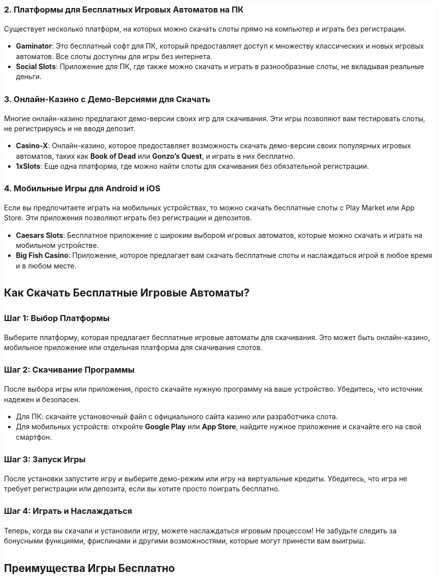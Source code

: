### 2. **Платформы для Бесплатных Игровых Автоматов на ПК**
Существует несколько платформ, на которых можно скачать слоты прямо на компьютер и играть без регистрации.

- **Gaminator**: Это бесплатный софт для ПК, который предоставляет доступ к множеству классических и новых игровых автоматов. Все слоты доступны для игры без интернета.
- **Social Slots**: Приложение для ПК, где также можно скачать и играть в разнообразные слоты, не вкладывая реальные деньги.

### 3. **Онлайн-Казино с Демо-Версиями для Скачать**
Многие онлайн-казино предлагают демо-версии своих игр для скачивания. Эти игры позволяют вам тестировать слоты, не регистрируясь и не вводя депозит.

- **Casino-X**: Онлайн-казино, которое предоставляет возможность скачать демо-версии своих популярных игровых автоматов, таких как **Book of Dead** или **Gonzo’s Quest**, и играть в них бесплатно.
- **1xSlots**: Еще одна платформа, где можно найти слоты для скачивания без обязательной регистрации.

### 4. **Мобильные Игры для Android и iOS**
Если вы предпочитаете играть на мобильных устройствах, то можно скачать бесплатные слоты с Play Market или App Store. Эти приложения позволяют играть без регистрации и депозитов.

- **Caesars Slots**: Бесплатное приложение с широким выбором игровых автоматов, которые можно скачать и играть на мобильном устройстве.
- **Big Fish Casino**: Приложение, которое предлагает вам скачать бесплатные слоты и наслаждаться игрой в любое время и в любом месте.

## Как Скачать Бесплатные Игровые Автоматы?

### Шаг 1: **Выбор Платформы**
Выберите платформу, которая предлагает бесплатные игровые автоматы для скачивания. Это может быть онлайн-казино, мобильное приложение или отдельная платформа для скачивания слотов.

### Шаг 2: **Скачивание Программы**
После выбора игры или приложения, просто скачайте нужную программу на ваше устройство. Убедитесь, что источник надежен и безопасен.

- Для ПК: скачайте установочный файл с официального сайта казино или разработчика слота.
- Для мобильных устройств: откройте **Google Play** или **App Store**, найдите нужное приложение и скачайте его на свой смартфон.

### Шаг 3: **Запуск Игры**
После установки запустите игру и выберите демо-режим или игру на виртуальные кредиты. Убедитесь, что игра не требует регистрации или депозита, если вы хотите просто поиграть бесплатно.

### Шаг 4: **Играть и Наслаждаться**
Теперь, когда вы скачали и установили игру, можете наслаждаться игровым процессом! Не забудьте следить за бонусными функциями, фриспинами и другими возможностями, которые могут принести вам выигрыш.

## Преимущества Игры Бесплатно
